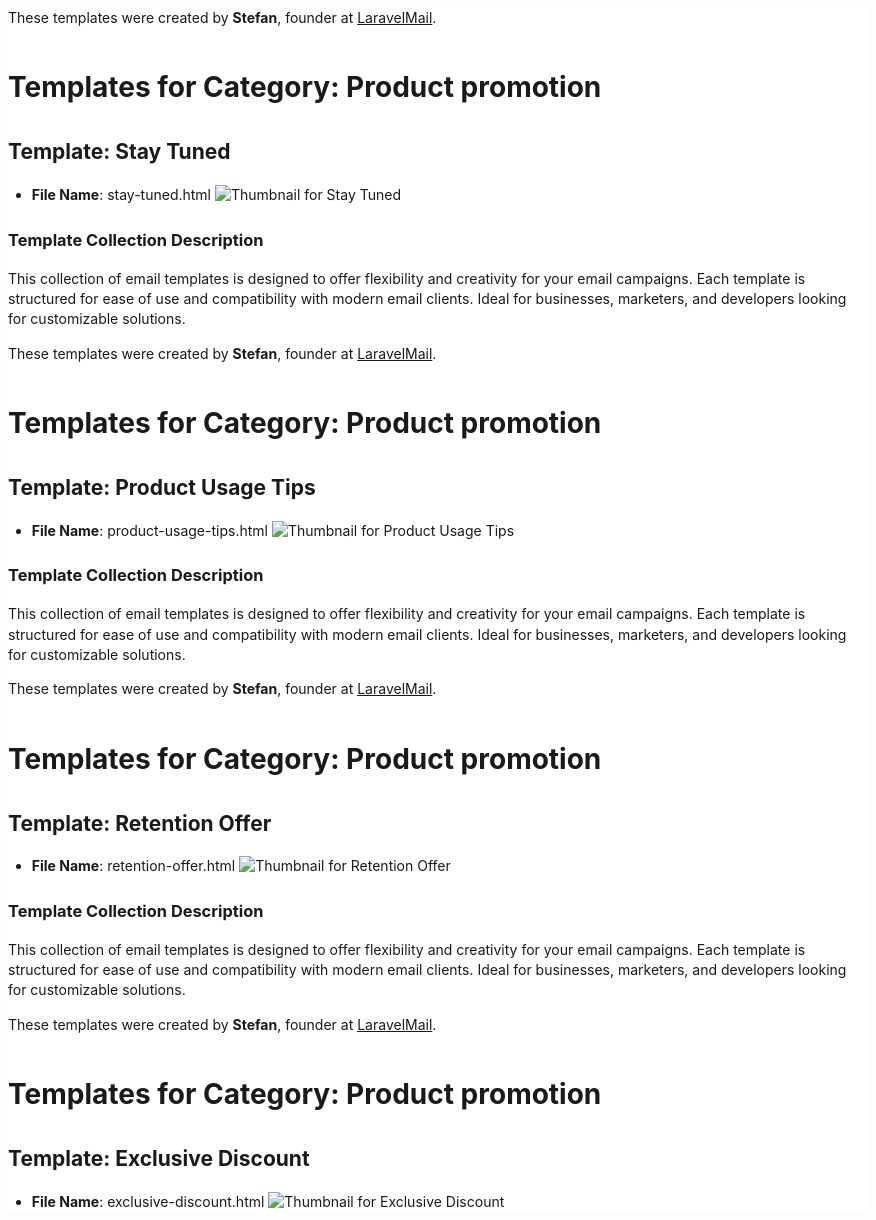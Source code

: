 These templates were created by **Stefan**, founder at [LaravelMail](https://laravelmail.com).

# Templates for Category: Product promotion

## Template: Stay Tuned
- **File Name**: stay-tuned.html
![Thumbnail for Stay Tuned](./stay-tuned.png)

### Template Collection Description
This collection of email templates is designed to offer flexibility and creativity for your email campaigns. Each template is structured for ease of use and compatibility with modern email clients. Ideal for businesses, marketers, and developers looking for customizable solutions.

These templates were created by **Stefan**, founder at [LaravelMail](https://laravelmail.com).

# Templates for Category: Product promotion

## Template: Product Usage Tips
- **File Name**: product-usage-tips.html
![Thumbnail for Product Usage Tips](./product-usage-tips.png)

### Template Collection Description
This collection of email templates is designed to offer flexibility and creativity for your email campaigns. Each template is structured for ease of use and compatibility with modern email clients. Ideal for businesses, marketers, and developers looking for customizable solutions.

These templates were created by **Stefan**, founder at [LaravelMail](https://laravelmail.com).

# Templates for Category: Product promotion

## Template: Retention Offer
- **File Name**: retention-offer.html
![Thumbnail for Retention Offer](./retention-offer.png)

### Template Collection Description
This collection of email templates is designed to offer flexibility and creativity for your email campaigns. Each template is structured for ease of use and compatibility with modern email clients. Ideal for businesses, marketers, and developers looking for customizable solutions.

These templates were created by **Stefan**, founder at [LaravelMail](https://laravelmail.com).

# Templates for Category: Product promotion

## Template: Exclusive Discount
- **File Name**: exclusive-discount.html
![Thumbnail for Exclusive Discount](./exclusive-discount.png)
